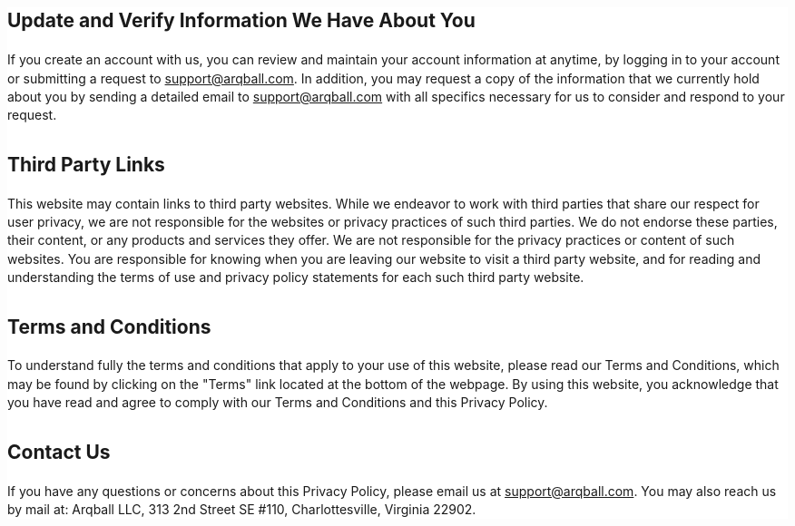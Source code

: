 ## Update and Verify Information We Have About You

If you create an account with us, you can review and maintain your account information at anytime, by logging in to your account or submitting a request to [support@arqball.com](mailto:support@arqball.com). In addition, you may request a copy of the information that we currently hold about you by sending a detailed email to [support@arqball.com](mailto:support@arqball.com) with all specifics necessary for us to consider and respond to your request.

## Third Party Links

This website may contain links to third party websites. While we endeavor to work with third parties that share our respect for user privacy, we are not responsible for the websites or privacy practices of such third parties. We do not endorse these parties, their content, or any products and services they offer. We are not responsible for the privacy practices or content of such websites. You are responsible for knowing when you are leaving our website to visit a third party website, and for reading and understanding the terms of use and privacy policy statements for each such third party website.

## Terms and Conditions

To understand fully the terms and conditions that apply to your use of this website, please read our Terms and Conditions, which may be found by clicking on the "Terms" link located at the bottom of the webpage. By using this website, you acknowledge that you have read and agree to comply with our Terms and Conditions and this Privacy Policy.

## Contact Us

If you have any questions or concerns about this Privacy Policy, please email us at [support@arqball.com](mailto:support@arqball.com). You may also reach us by mail at: Arqball LLC, 313 2nd Street SE #110, Charlottesville, Virginia 22902.
